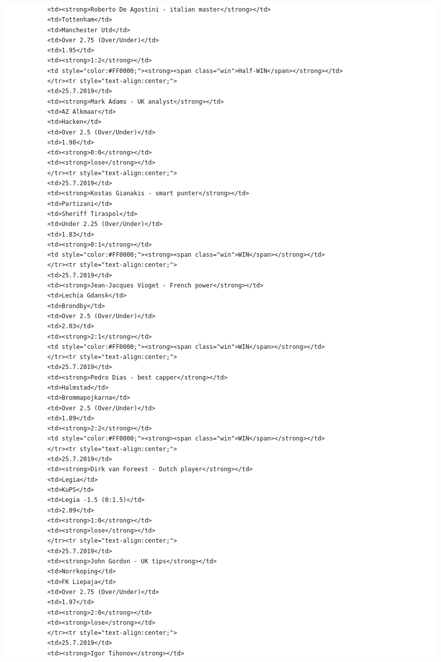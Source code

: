                 <td><strong>Roberto De Agostini - italian master</strong></td>
                <td>Tottenham</td>
                <td>Manchester Utd</td>
                <td>Over 2.75 (Over/Under)</td>
                <td>1.95</td>
                <td><strong>1:2</strong></td>
                <td style="color:#FF0000;"><strong><span class="win">Half-WIN</span></strong></td>
                </tr><tr style="text-align:center;">
                <td>25.7.2019</td>
                <td><strong>Mark Adams - UK analyst</strong></td>
                <td>AZ Alkmaar</td>
                <td>Hacken</td>
                <td>Over 2.5 (Over/Under)</td>
                <td>1.98</td>
                <td><strong>0:0</strong></td>
                <td><strong>lose</strong></td>
                </tr><tr style="text-align:center;">
                <td>25.7.2019</td>
                <td><strong>Kostas Gianakis - smart punter</strong></td>
                <td>Partizani</td>
                <td>Sheriff Tiraspol</td>
                <td>Under 2.25 (Over/Under)</td>
                <td>1.83</td>
                <td><strong>0:1</strong></td>
                <td style="color:#FF0000;"><strong><span class="win">WIN</span></strong></td>
                </tr><tr style="text-align:center;">
                <td>25.7.2019</td>
                <td><strong>Jean-Jacques Vioget - French power</strong></td>
                <td>Lechia Gdansk</td>
                <td>Brondby</td>
                <td>Over 2.5 (Over/Under)</td>
                <td>2.03</td>
                <td><strong>2:1</strong></td>
                <td style="color:#FF0000;"><strong><span class="win">WIN</span></strong></td>
                </tr><tr style="text-align:center;">
                <td>25.7.2019</td>
                <td><strong>Pedro Dias - best capper</strong></td>
                <td>Halmstad</td>
                <td>Brommapojkarna</td>
                <td>Over 2.5 (Over/Under)</td>
                <td>1.89</td>
                <td><strong>2:2</strong></td>
                <td style="color:#FF0000;"><strong><span class="win">WIN</span></strong></td>
                </tr><tr style="text-align:center;">
                <td>25.7.2019</td>
                <td><strong>Dirk van Foreest - Dutch player</strong></td>
                <td>Legia</td>
                <td>KuPS</td>
                <td>Legia -1.5 (0:1.5)</td>
                <td>2.09</td>
                <td><strong>1:0</strong></td>
                <td><strong>lose</strong></td>
                </tr><tr style="text-align:center;">
                <td>25.7.2019</td>
                <td><strong>John Gordon - UK tips</strong></td>
                <td>Norrkoping</td>
                <td>FK Liepaja</td>
                <td>Over 2.75 (Over/Under)</td>
                <td>1.97</td>
                <td><strong>2:0</strong></td>
                <td><strong>lose</strong></td>
                </tr><tr style="text-align:center;">
                <td>25.7.2019</td>
                <td><strong>Igor Tihonov</strong></td>